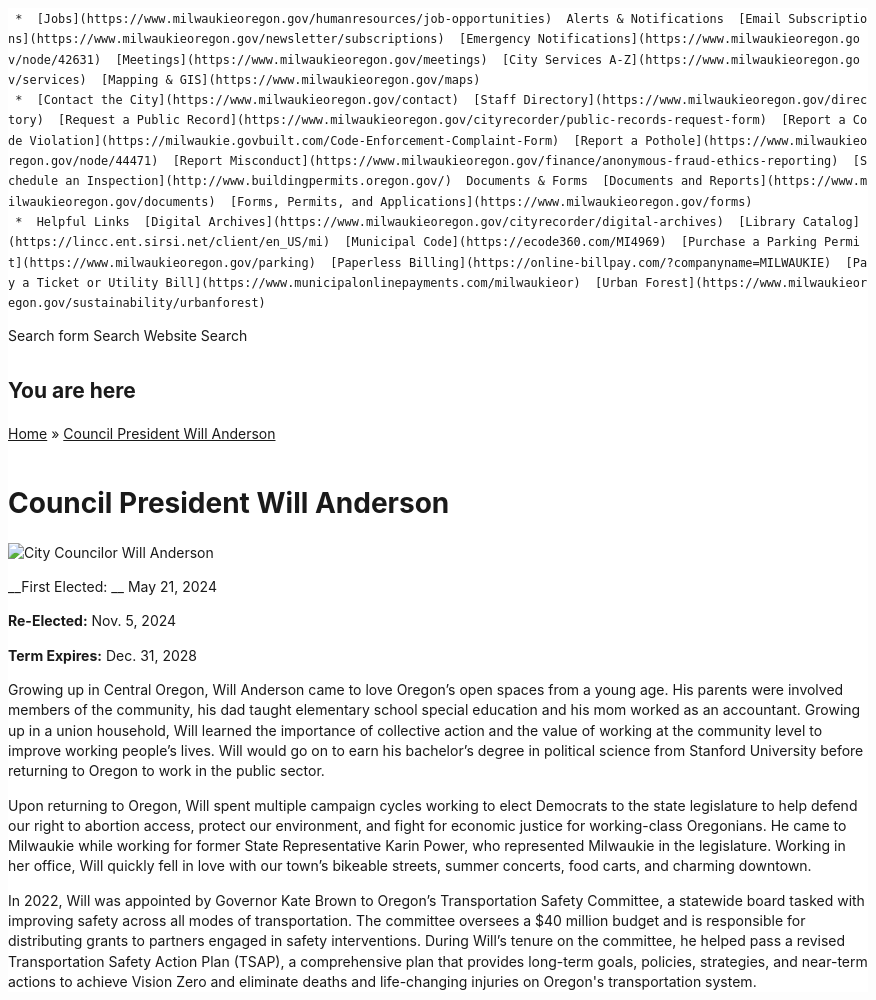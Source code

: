      *  [Jobs](https://www.milwaukieoregon.gov/humanresources/job-opportunities)  Alerts & Notifications  [Email Subscriptions](https://www.milwaukieoregon.gov/newsletter/subscriptions)  [Emergency Notifications](https://www.milwaukieoregon.gov/node/42631)  [Meetings](https://www.milwaukieoregon.gov/meetings)  [City Services A-Z](https://www.milwaukieoregon.gov/services)  [Mapping & GIS](https://www.milwaukieoregon.gov/maps) 
     *  [Contact the City](https://www.milwaukieoregon.gov/contact)  [Staff Directory](https://www.milwaukieoregon.gov/directory)  [Request a Public Record](https://www.milwaukieoregon.gov/cityrecorder/public-records-request-form)  [Report a Code Violation](https://milwaukie.govbuilt.com/Code-Enforcement-Complaint-Form)  [Report a Pothole](https://www.milwaukieoregon.gov/node/44471)  [Report Misconduct](https://www.milwaukieoregon.gov/finance/anonymous-fraud-ethics-reporting)  [Schedule an Inspection](http://www.buildingpermits.oregon.gov/)  Documents & Forms  [Documents and Reports](https://www.milwaukieoregon.gov/documents)  [Forms, Permits, and Applications](https://www.milwaukieoregon.gov/forms) 
     *  Helpful Links  [Digital Archives](https://www.milwaukieoregon.gov/cityrecorder/digital-archives)  [Library Catalog](https://lincc.ent.sirsi.net/client/en_US/mi)  [Municipal Code](https://ecode360.com/MI4969)  [Purchase a Parking Permit](https://www.milwaukieoregon.gov/parking)  [Paperless Billing](https://online-billpay.com/?companyname=MILWAUKIE)  [Pay a Ticket or Utility Bill](https://www.municipalonlinepayments.com/milwaukieor)  [Urban Forest](https://www.milwaukieoregon.gov/sustainability/urbanforest)  
 Search form Search Website Search 

## You are here

  [Home](https://www.milwaukieoregon.gov/) » [Council President Will Anderson](https://www.milwaukieoregon.gov/citycouncil/councilor-will-anderson)  

# Council President Will Anderson

  ![City Councilor Will Anderson](images/41c31ee503a1242e0fd1649305321caf3e54f1bccced39fcd2adaa1c541274c4.jpg)  

 __First Elected: __ May 21, 2024

 __Re-Elected:__ Nov. 5, 2024

 __Term Expires:__ Dec. 31, 2028

 Growing up in Central Oregon, Will Anderson came to love Oregon’s open spaces from a young age. His parents were involved members of the community, his dad taught elementary school special education and his mom worked as an accountant. Growing up in a union household, Will learned the importance of collective action and the value of working at the community level to improve working people’s lives. Will would go on to earn his bachelor’s degree in political science from Stanford University before returning to Oregon to work in the public sector.  

 Upon returning to Oregon, Will spent multiple campaign cycles working to elect Democrats to the state legislature to help defend our right to abortion access, protect our environment, and fight for economic justice for working-class Oregonians. He came to Milwaukie while working for former State Representative Karin Power, who represented Milwaukie in the legislature. Working in her office, Will quickly fell in love with our town’s bikeable streets, summer concerts, food carts, and charming downtown.  

 In 2022, Will was appointed by Governor Kate Brown to Oregon’s Transportation Safety Committee, a statewide board tasked with improving safety across all modes of transportation. The committee oversees a $40 million budget and is responsible for distributing grants to partners engaged in safety interventions. During Will’s tenure on the committee, he helped pass a revised Transportation Safety Action Plan (TSAP), a comprehensive plan that provides long-term goals, policies, strategies, and near-term actions to achieve Vision Zero and eliminate deaths and life-changing injuries on Oregon's transportation system.  
